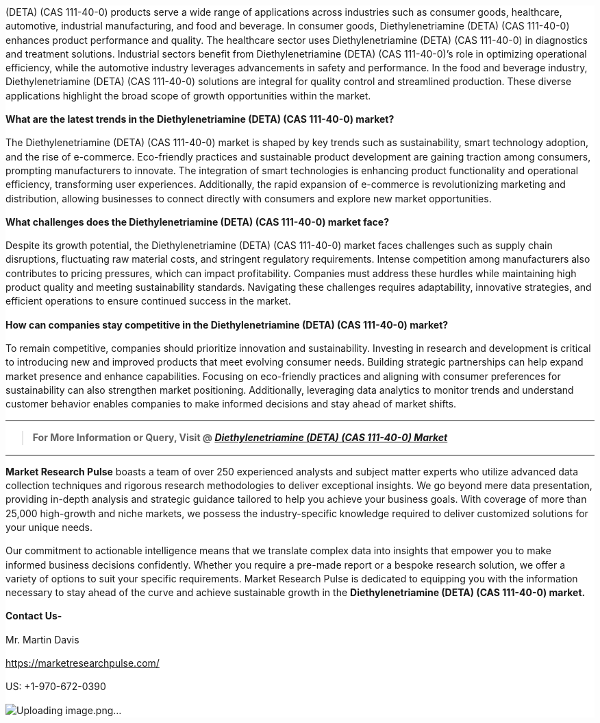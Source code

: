 (DETA) (CAS 111-40-0) products serve a wide range of applications across industries such as consumer goods, healthcare, automotive, industrial manufacturing, and food and beverage. In consumer goods, Diethylenetriamine (DETA) (CAS 111-40-0) enhances product performance and quality. The healthcare sector uses Diethylenetriamine (DETA) (CAS 111-40-0) in diagnostics and treatment solutions. Industrial sectors benefit from Diethylenetriamine (DETA) (CAS 111-40-0)&rsquo;s role in optimizing operational efficiency, while the automotive industry leverages advancements in safety and performance. In the food and beverage industry, Diethylenetriamine (DETA) (CAS 111-40-0) solutions are integral for quality control and streamlined production. These diverse applications highlight the broad scope of growth opportunities within the market.</p><p><strong>What are the latest trends in the Diethylenetriamine (DETA) (CAS 111-40-0) market?</strong></p><p>The Diethylenetriamine (DETA) (CAS 111-40-0) market is shaped by key trends such as sustainability, smart technology adoption, and the rise of e-commerce. Eco-friendly practices and sustainable product development are gaining traction among consumers, prompting manufacturers to innovate. The integration of smart technologies is enhancing product functionality and operational efficiency, transforming user experiences. Additionally, the rapid expansion of e-commerce is revolutionizing marketing and distribution, allowing businesses to connect directly with consumers and explore new market opportunities.</p><p><strong>What challenges does the Diethylenetriamine (DETA) (CAS 111-40-0) market face?</strong></p><p>Despite its growth potential, the Diethylenetriamine (DETA) (CAS 111-40-0) market faces challenges such as supply chain disruptions, fluctuating raw material costs, and stringent regulatory requirements. Intense competition among manufacturers also contributes to pricing pressures, which can impact profitability. Companies must address these hurdles while maintaining high product quality and meeting sustainability standards. Navigating these challenges requires adaptability, innovative strategies, and efficient operations to ensure continued success in the market.</p><p><strong>How can companies stay competitive in the Diethylenetriamine (DETA) (CAS 111-40-0) market?</strong></p><p>To remain competitive, companies should prioritize innovation and sustainability. Investing in research and development is critical to introducing new and improved products that meet evolving consumer needs. Building strategic partnerships can help expand market presence and enhance capabilities. Focusing on eco-friendly practices and aligning with consumer preferences for sustainability can also strengthen market positioning. Additionally, leveraging data analytics to monitor trends and understand customer behavior enables companies to make informed decisions and stay ahead of market shifts.</p><hr /><blockquote><p><strong>For More Information or Query, Visit @&nbsp;<em><a href="https://marketresearchpulse.com/report/4635/diethylenetriamine-deta-cas-111-40-0-market?utm_source=Linkedin&utm_medium=0114">Diethylenetriamine (DETA) (CAS 111-40-0) Market</a></em></strong></p></blockquote><hr /><p><strong>Market Research Pulse</strong> boasts a team of over 250 experienced analysts and subject matter experts who utilize advanced data collection techniques and rigorous research methodologies to deliver exceptional insights. We go beyond mere data presentation, providing in-depth analysis and strategic guidance tailored to help you achieve your business goals. With coverage of more than 25,000 high-growth and niche markets, we possess the industry-specific knowledge required to deliver customized solutions for your unique needs.</p><p>Our commitment to actionable intelligence means that we translate complex data into insights that empower you to make informed business decisions confidently. Whether you require a pre-made report or a bespoke research solution, we offer a variety of options to suit your specific requirements. Market Research Pulse is dedicated to equipping you with the information necessary to stay ahead of the curve and achieve sustainable growth in the <strong>Diethylenetriamine (DETA) (CAS 111-40-0) market.</strong></p><p><strong>Contact Us-</strong></p><p>Mr. Martin Davis</p><p>https://marketresearchpulse.com/</p><p>US: +1-970-672-0390</p>
![Uploading image.png…]()
